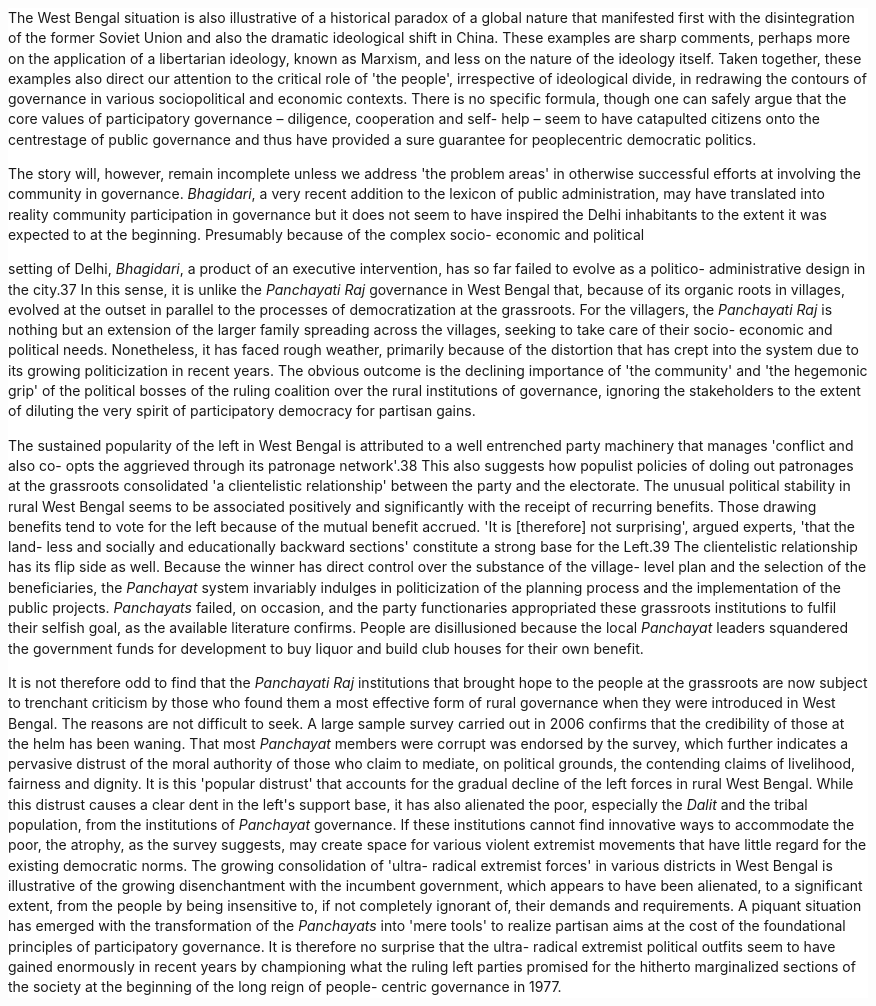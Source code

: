  The West Bengal situation is also illustrative of a historical paradox of a global nature that manifested first with the disintegration of the former Soviet Union and also the dramatic ideological shift in China. These examples are sharp comments, perhaps more on the application of a libertarian ideology, known as Marxism, and less on the nature of the ideology itself. Taken together, these examples also direct our attention to the critical role of 'the people', irrespective of ideological divide, in redrawing the contours of governance in various sociopolitical and economic contexts. There is no specific formula, though one can safely argue that the core values of participatory governance – diligence, cooperation and self- help – seem to have catapulted citizens onto the centrestage of public governance and thus have provided a sure guarantee for peoplecentric democratic politics.

 The story will, however, remain incomplete unless we address 'the problem areas' in otherwise successful efforts at involving the community in governance. *Bhagidari*, a very recent addition to the lexicon of public administration, may have translated into reality community participation in governance but it does not seem to have inspired the Delhi inhabitants to the extent it was expected to at the beginning. Presumably because of the complex socio- economic and political

setting of Delhi, *Bhagidari*, a product of an executive intervention, has so far failed to evolve as a politico- administrative design in the city.37 In this sense, it is unlike the *Panchayati Raj* governance in West Bengal that, because of its organic roots in villages, evolved at the outset in parallel to the processes of democratization at the grassroots. For the villagers, the *Panchayati Raj* is nothing but an extension of the larger family spreading across the villages, seeking to take care of their socio- economic and political needs. Nonetheless, it has faced rough weather, primarily because of the distortion that has crept into the system due to its growing politicization in recent years. The obvious outcome is the declining importance of 'the community' and 'the hegemonic grip' of the political bosses of the ruling coalition over the rural institutions of governance, ignoring the stakeholders to the extent of diluting the very spirit of participatory democracy for partisan gains.

 The sustained popularity of the left in West Bengal is attributed to a well entrenched party machinery that manages 'conflict and also co- opts the aggrieved through its patronage network'.38 This also suggests how populist policies of doling out patronages at the grassroots consolidated 'a clientelistic relationship' between the party and the electorate. The unusual political stability in rural West Bengal seems to be associated positively and significantly with the receipt of recurring benefits. Those drawing benefits tend to vote for the left because of the mutual benefit accrued. 'It is [therefore] not surprising', argued experts, 'that the land- less and socially and educationally backward sections' constitute a strong base for the Left.39 The clientelistic relationship has its flip side as well. Because the winner has direct control over the substance of the village- level plan and the selection of the beneficiaries, the *Panchayat* system invariably indulges in politicization of the planning process and the implementation of the public projects. *Panchayats* failed, on occasion, and the party functionaries appropriated these grassroots institutions to fulfil their selfish goal, as the available literature confirms. People are disillusioned because the local *Panchayat* leaders squandered the government funds for development to buy liquor and build club houses for their own benefit.

 It is not therefore odd to find that the *Panchayati Raj* institutions that brought hope to the people at the grassroots are now subject to trenchant criticism by those who found them a most effective form of rural governance when they were introduced in West Bengal. The reasons are not difficult to seek. A large sample survey carried out in 2006 confirms that the credibility of those at the helm has been waning. That most *Panchayat* members were corrupt was endorsed by the survey, which further indicates a pervasive distrust of the moral authority of those who claim to mediate, on political grounds, the contending claims of livelihood, fairness and dignity. It is this 'popular distrust' that accounts for the gradual decline of the left forces in rural West Bengal. While this distrust causes a clear dent in the left's support base, it has also alienated the poor, especially the *Dalit* and the tribal population, from the institutions of *Panchayat* governance. If these institutions cannot find innovative ways to accommodate the poor, the atrophy, as the survey suggests, may create space for various violent extremist movements that have little regard for the existing democratic norms. The growing consolidation of 'ultra- radical extremist forces' in various districts in West Bengal is illustrative of the growing disenchantment with the incumbent government, which appears to have been alienated, to a significant extent, from the people by being insensitive to, if not completely ignorant of, their demands and requirements. A piquant situation has emerged with the transformation of the *Panchayats* into 'mere tools' to realize partisan aims at the cost of the foundational principles of participatory governance. It is therefore no surprise that the ultra- radical extremist political outfits seem to have gained enormously in recent years by championing what the ruling left parties promised for the hitherto marginalized sections of the society at the beginning of the long reign of people- centric governance in 1977.
